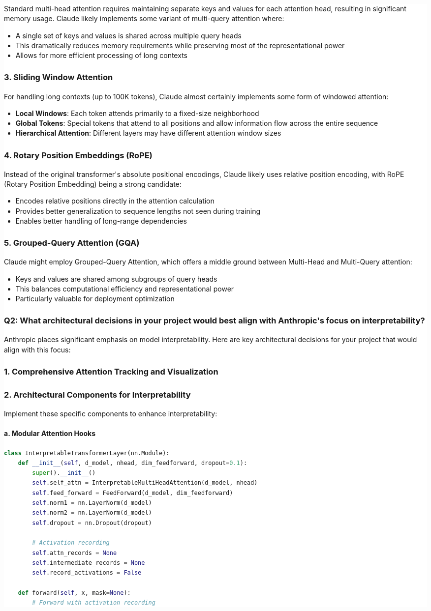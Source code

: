 Standard multi-head attention requires maintaining separate keys and values for each attention head, resulting in significant memory usage. Claude likely implements some variant of multi-query attention where:

- A single set of keys and values is shared across multiple query heads
- This dramatically reduces memory requirements while preserving most of the representational power
- Allows for more efficient processing of long contexts

### 3. Sliding Window Attention

For handling long contexts (up to 100K tokens), Claude almost certainly implements some form of windowed attention:

- **Local Windows**: Each token attends primarily to a fixed-size neighborhood
- **Global Tokens**: Special tokens that attend to all positions and allow information flow across the entire sequence
- **Hierarchical Attention**: Different layers may have different attention window sizes

### 4. Rotary Position Embeddings (RoPE)

Instead of the original transformer's absolute positional encodings, Claude likely uses relative position encoding, with RoPE (Rotary Position Embedding) being a strong candidate:

- Encodes relative positions directly in the attention calculation
- Provides better generalization to sequence lengths not seen during training
- Enables better handling of long-range dependencies

### 5. Grouped-Query Attention (GQA)

Claude might employ Grouped-Query Attention, which offers a middle ground between Multi-Head and Multi-Query attention:

- Keys and values are shared among subgroups of query heads
- This balances computational efficiency and representational power
- Particularly valuable for deployment optimization

### Q2: What architectural decisions in your project would best align with Anthropic's focus on interpretability?

Anthropic places significant emphasis on model interpretability. Here are key architectural decisions for your project that would align with this focus:

### 1. Comprehensive Attention Tracking and Visualization

### 2. Architectural Components for Interpretability

Implement these specific components to enhance interpretability:

#### a. Modular Attention Hooks

```python
class InterpretableTransformerLayer(nn.Module):
    def __init__(self, d_model, nhead, dim_feedforward, dropout=0.1):
        super().__init__()
        self.self_attn = InterpretableMultiHeadAttention(d_model, nhead)
        self.feed_forward = FeedForward(d_model, dim_feedforward)
        self.norm1 = nn.LayerNorm(d_model)
        self.norm2 = nn.LayerNorm(d_model)
        self.dropout = nn.Dropout(dropout)
        
        # Activation recording
        self.attn_records = None
        self.intermediate_records = None
        self.record_activations = False
    
    def forward(self, x, mask=None):
        # Forward with activation recording
```